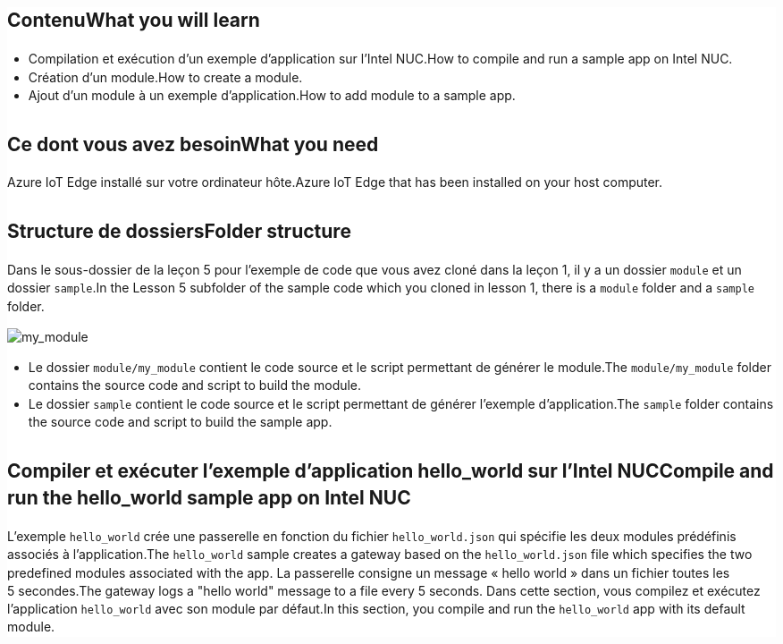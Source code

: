 ## <a name="what-you-will-learn"></a><span data-ttu-id="02fef-110">Contenu</span><span class="sxs-lookup"><span data-stu-id="02fef-110">What you will learn</span></span>

- <span data-ttu-id="02fef-111">Compilation et exécution d’un exemple d’application sur l’Intel NUC.</span><span class="sxs-lookup"><span data-stu-id="02fef-111">How to compile and run a sample app on Intel NUC.</span></span>
- <span data-ttu-id="02fef-112">Création d’un module.</span><span class="sxs-lookup"><span data-stu-id="02fef-112">How to create a module.</span></span>
- <span data-ttu-id="02fef-113">Ajout d’un module à un exemple d’application.</span><span class="sxs-lookup"><span data-stu-id="02fef-113">How to add module to a sample app.</span></span>

## <a name="what-you-need"></a><span data-ttu-id="02fef-114">Ce dont vous avez besoin</span><span class="sxs-lookup"><span data-stu-id="02fef-114">What you need</span></span>

<span data-ttu-id="02fef-115">Azure IoT Edge installé sur votre ordinateur hôte.</span><span class="sxs-lookup"><span data-stu-id="02fef-115">Azure IoT Edge that has been installed on your host computer.</span></span>

## <a name="folder-structure"></a><span data-ttu-id="02fef-116">Structure de dossiers</span><span class="sxs-lookup"><span data-stu-id="02fef-116">Folder structure</span></span>

<span data-ttu-id="02fef-117">Dans le sous-dossier de la leçon 5 pour l’exemple de code que vous avez cloné dans la leçon 1, il y a un dossier `module` et un dossier `sample`.</span><span class="sxs-lookup"><span data-stu-id="02fef-117">In the Lesson 5 subfolder of the sample code which you cloned in lesson 1, there is a `module` folder and a `sample` folder.</span></span>

![my_module](media/iot-hub-gateway-kit-lessons/lesson5/my_module.png)

- <span data-ttu-id="02fef-119">Le dossier `module/my_module` contient le code source et le script permettant de générer le module.</span><span class="sxs-lookup"><span data-stu-id="02fef-119">The `module/my_module` folder contains the source code and script to build the module.</span></span>
- <span data-ttu-id="02fef-120">Le dossier `sample` contient le code source et le script permettant de générer l’exemple d’application.</span><span class="sxs-lookup"><span data-stu-id="02fef-120">The `sample` folder contains the source code and script to build the sample app.</span></span>

## <a name="compile-and-run-the-helloworld-sample-app-on-intel-nuc"></a><span data-ttu-id="02fef-121">Compiler et exécuter l’exemple d’application hello_world sur l’Intel NUC</span><span class="sxs-lookup"><span data-stu-id="02fef-121">Compile and run the hello_world sample app on Intel NUC</span></span>

<span data-ttu-id="02fef-122">L’exemple `hello_world` crée une passerelle en fonction du fichier `hello_world.json` qui spécifie les deux modules prédéfinis associés à l’application.</span><span class="sxs-lookup"><span data-stu-id="02fef-122">The `hello_world` sample creates a gateway based on the `hello_world.json` file which specifies the two predefined modules associated with the app.</span></span> <span data-ttu-id="02fef-123">La passerelle consigne un message « hello world » dans un fichier toutes les 5 secondes.</span><span class="sxs-lookup"><span data-stu-id="02fef-123">The gateway logs a "hello world" message to a file every 5 seconds.</span></span> <span data-ttu-id="02fef-124">Dans cette section, vous compilez et exécutez l’application `hello_world` avec son module par défaut.</span><span class="sxs-lookup"><span data-stu-id="02fef-124">In this section, you compile and run the `hello_world` app with its default module.</span></span>
